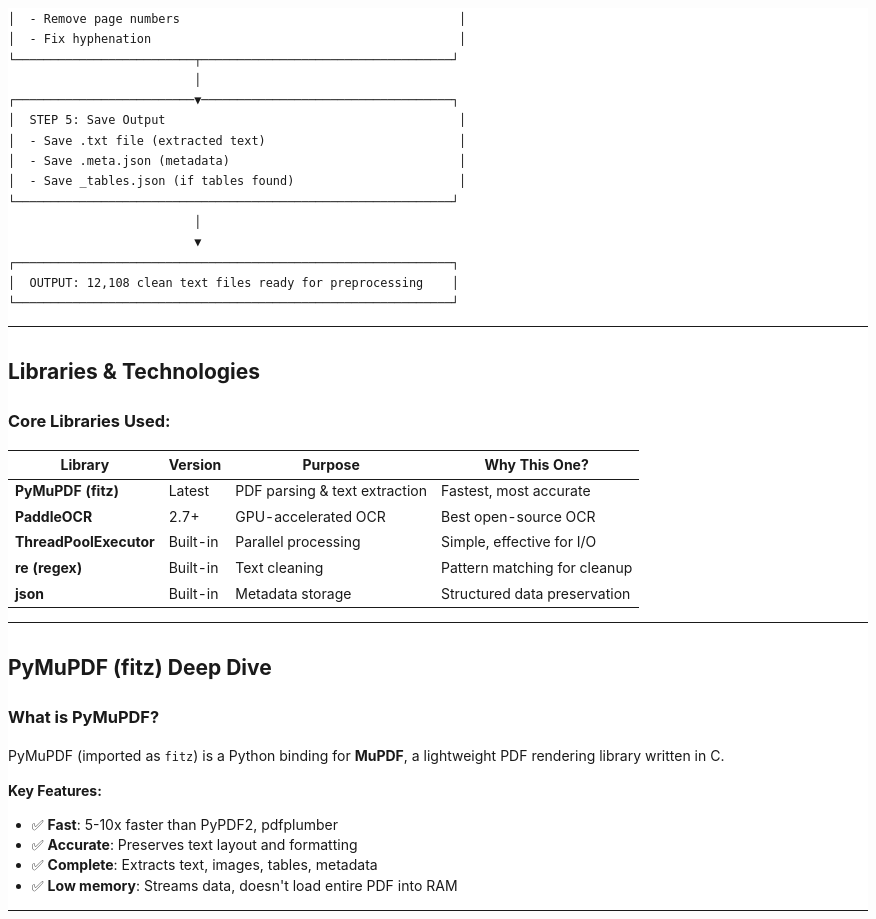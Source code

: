 ```
│  - Remove page numbers                                       │
│  - Fix hyphenation                                           │
└─────────────────────────┬───────────────────────────────────┘
                          │
┌─────────────────────────▼───────────────────────────────────┐
│  STEP 5: Save Output                                         │
│  - Save .txt file (extracted text)                           │
│  - Save .meta.json (metadata)                                │
│  - Save _tables.json (if tables found)                       │
└─────────────────────────────────────────────────────────────┘
                          │
                          ▼
┌─────────────────────────────────────────────────────────────┐
│  OUTPUT: 12,108 clean text files ready for preprocessing    │
└─────────────────────────────────────────────────────────────┘
```

---

## Libraries & Technologies

### **Core Libraries Used:**

| Library | Version | Purpose | Why This One? |
|---------|---------|---------|---------------|
| **PyMuPDF (fitz)** | Latest | PDF parsing & text extraction | Fastest, most accurate |
| **PaddleOCR** | 2.7+ | GPU-accelerated OCR | Best open-source OCR |
| **ThreadPoolExecutor** | Built-in | Parallel processing | Simple, effective for I/O |
| **re (regex)** | Built-in | Text cleaning | Pattern matching for cleanup |
| **json** | Built-in | Metadata storage | Structured data preservation |

---

## PyMuPDF (fitz) Deep Dive

### **What is PyMuPDF?**

PyMuPDF (imported as `fitz`) is a Python binding for **MuPDF**, a lightweight PDF rendering library written in C.

**Key Features:**
- ✅ **Fast**: 5-10x faster than PyPDF2, pdfplumber
- ✅ **Accurate**: Preserves text layout and formatting
- ✅ **Complete**: Extracts text, images, tables, metadata
- ✅ **Low memory**: Streams data, doesn't load entire PDF into RAM

---
